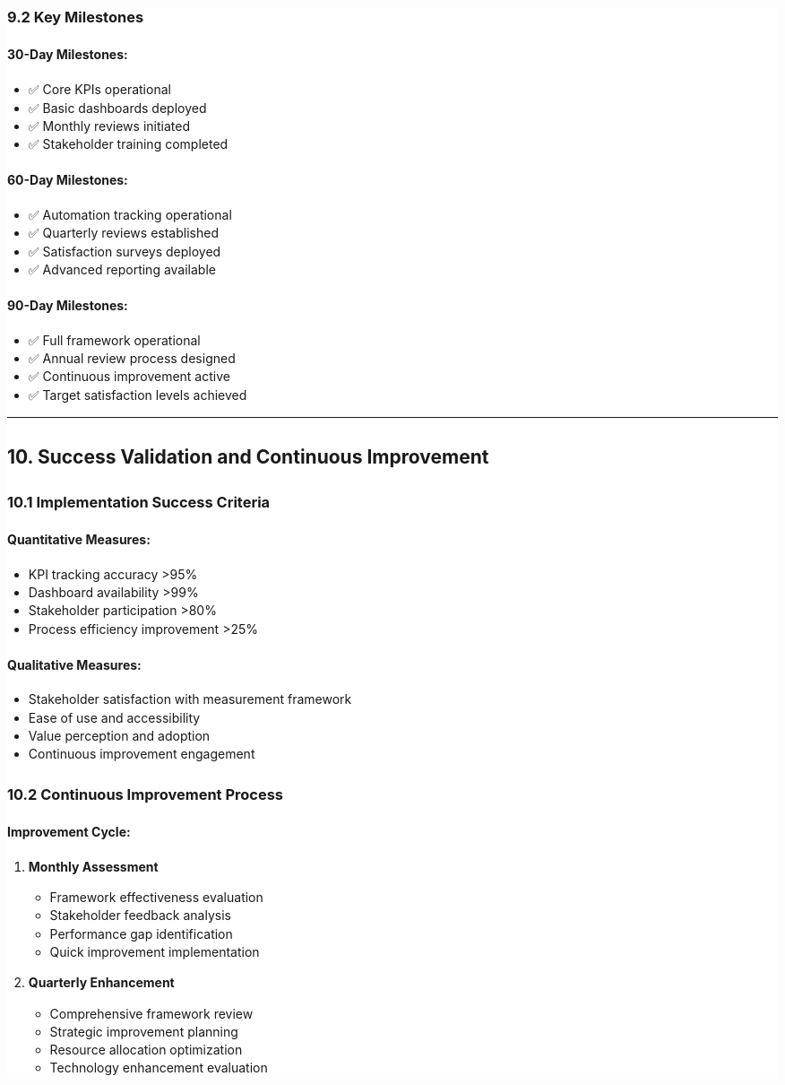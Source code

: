 ### 9.2 Key Milestones

#### 30-Day Milestones:
- ✅ Core KPIs operational
- ✅ Basic dashboards deployed
- ✅ Monthly reviews initiated
- ✅ Stakeholder training completed

#### 60-Day Milestones:
- ✅ Automation tracking operational
- ✅ Quarterly reviews established
- ✅ Satisfaction surveys deployed
- ✅ Advanced reporting available

#### 90-Day Milestones:
- ✅ Full framework operational
- ✅ Annual review process designed
- ✅ Continuous improvement active
- ✅ Target satisfaction levels achieved

---

## 10. Success Validation and Continuous Improvement

### 10.1 Implementation Success Criteria

#### Quantitative Measures:
- KPI tracking accuracy >95%
- Dashboard availability >99%
- Stakeholder participation >80%
- Process efficiency improvement >25%

#### Qualitative Measures:
- Stakeholder satisfaction with measurement framework
- Ease of use and accessibility
- Value perception and adoption
- Continuous improvement engagement

### 10.2 Continuous Improvement Process

#### Improvement Cycle:
1. **Monthly Assessment**
   - Framework effectiveness evaluation
   - Stakeholder feedback analysis
   - Performance gap identification
   - Quick improvement implementation

2. **Quarterly Enhancement**
   - Comprehensive framework review
   - Strategic improvement planning
   - Resource allocation optimization
   - Technology enhancement evaluation
